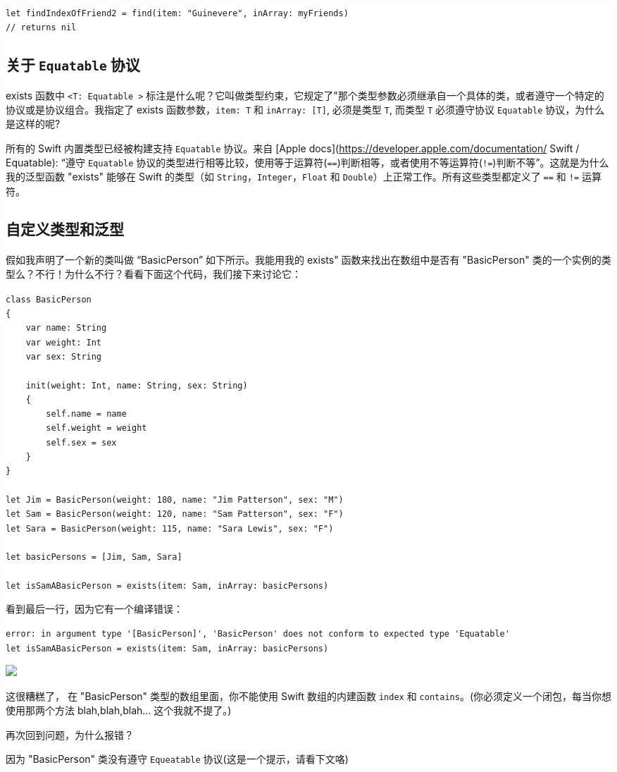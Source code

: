     let findIndexOfFriend2 = find(item: "Guinevere", inArray: myFriends)
    // returns nil

## 关于 `Equatable` 协议

exists 函数中 `<T: Equatable >` 标注是什么呢？它叫做类型约束，它规定了"那个类型参数必须继承自一个具体的类，或者遵守一个特定的协议或是协议组合。我指定了 exists 函数参数，`item: T` 和 `inArray: [T]`, 必须是类型 `T`, 而类型 `T` 必须遵守协议 `Equatable` 协议，为什么是这样的呢?

所有的 Swift 内置类型已经被构建支持 `Equatable` 协议。来自 [Apple docs](https://developer.apple.com/documentation/ Swift / Equatable):  “遵守 `Equatable` 协议的类型进行相等比较，使用等于运算符(`==`)判断相等，或者使用不等运算符(`!=`)判断不等”。这就是为什么我的泛型函数 "exists" 能够在 Swift 的类型（如 `String`，`Integer`，`Float` 和 `Double`）上正常工作。所有这些类型都定义了 `==` 和 `!=` 运算符。 


## 自定义类型和泛型

假如我声明了一个新的类叫做 “BasicPerson” 如下所示。我能用我的 exists" 函数来找出在数组中是否有 "BasicPerson" 类的一个实例的类型么？不行！为什么不行？看看下面这个代码，我们接下来讨论它：

    
    class BasicPerson
    {
        var name: String
        var weight: Int
        var sex: String
        
        init(weight: Int, name: String, sex: String)
        {
            self.name = name
            self.weight = weight
            self.sex = sex
        }
    }
     
    let Jim = BasicPerson(weight: 180, name: "Jim Patterson", sex: "M")
    let Sam = BasicPerson(weight: 120, name: "Sam Patterson", sex: "F")
    let Sara = BasicPerson(weight: 115, name: "Sara Lewis", sex: "F")
     
    let basicPersons = [Jim, Sam, Sara]
     
    let isSamABasicPerson = exists(item: Sam, inArray: basicPersons)

看到最后一行，因为它有一个编译错误：

    
    error: in argument type '[BasicPerson]', 'BasicPerson' does not conform to expected type 'Equatable'
    let isSamABasicPerson = exists(item: Sam, inArray: basicPersons)

![](https://swift.gg/img/articles/swift-generics/68747470733a2f2f617070636f64612e636f6d2f77702d636f6e74656e742f75706c6f6164732f323031382f30322f73776966742d342d67656e65726963732d312e706e671535431541.3460808)

这很糟糕了， 在 "BasicPerson" 类型的数组里面，你不能使用 Swift 数组的内建函数 `index` 和 `contains`。(你必须定义一个闭包，每当你想使用那两个方法 blah,blah,blah… 这个我就不提了。)

再次回到问题，为什么报错？

因为 "BasicPerson" 类没有遵守 `Equeatable` 协议(这是一个提示，请看下文咯)
